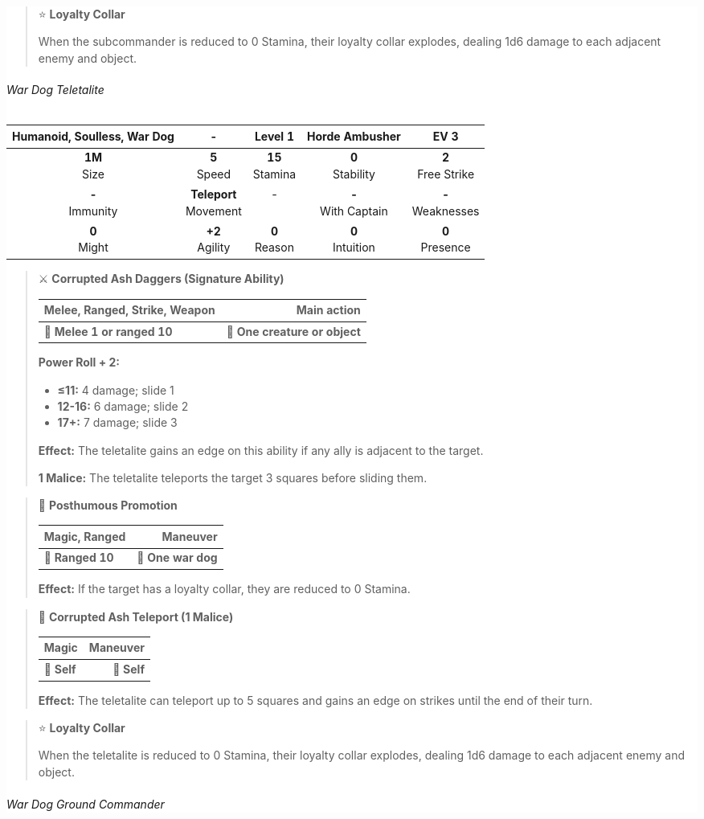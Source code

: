 > ⭐️ **Loyalty Collar**
>
> When the subcommander is reduced to 0 Stamina, their loyalty collar explodes, dealing 1d6 damage to each adjacent enemy and object.

###### War Dog Teletalite

| Humanoid, Soulless, War Dog |             -              |       Level 1       |     Horde Ambusher      |          EV 3          |
| :-------------------------: | :------------------------: | :-----------------: | :---------------------: | :--------------------: |
|      **1M**<br/> Size       |      **5**<br/> Speed      | **15**<br/> Stamina |  **0**<br/> Stability   | **2**<br/> Free Strike |
|     **-**<br/> Immunity     | **Teleport**<br/> Movement |          -          | **-**<br/> With Captain | **-**<br/> Weaknesses  |
|      **0**<br/> Might       |    **+2**<br/> Agility     |  **0**<br/> Reason  |  **0**<br/> Intuition   |  **0**<br/> Presence   |

> ⚔️ **Corrupted Ash Daggers (Signature Ability)**
>
> | **Melee, Ranged, Strike, Weapon** |               **Main action** |
> | --------------------------------- | ----------------------------: |
> | **📏 Melee 1 or ranged 10**       | **🎯 One creature or object** |
>
> **Power Roll + 2:**
>
> - **≤11:** 4 damage; slide 1
> - **12-16:** 6 damage; slide 2
> - **17+:** 7 damage; slide 3
>
> **Effect:** The teletalite gains an edge on this ability if any ally is adjacent to the target.
>
> **1 Malice:** The teletalite teleports the target 3 squares before sliding them.

> 🏹 **Posthumous Promotion**
>
> | **Magic, Ranged** |       **Maneuver** |
> | ----------------- | -----------------: |
> | **📏 Ranged 10**  | **🎯 One war dog** |
>
> **Effect:** If the target has a loyalty collar, they are reduced to 0 Stamina.

> 👤 **Corrupted Ash Teleport (1 Malice)**
>
> | **Magic**   | **Maneuver** |
> | ----------- | -----------: |
> | **📏 Self** |  **🎯 Self** |
>
> **Effect:** The teletalite can teleport up to 5 squares and gains an edge on strikes until the end of their turn.

> ⭐️ **Loyalty Collar**
>
> When the teletalite is reduced to 0 Stamina, their loyalty collar explodes, dealing 1d6 damage to each adjacent enemy and object.

###### War Dog Ground Commander
